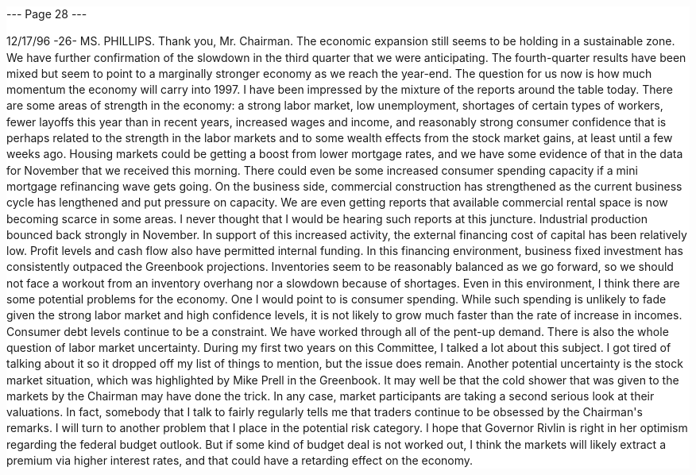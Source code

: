 --- Page 28 ---

12/17/96 -26-
MS. PHILLIPS. Thank you, Mr. Chairman. The economic
expansion still seems to be holding in a sustainable zone. We have
further confirmation of the slowdown in the third quarter that we were
anticipating. The fourth-quarter results have been mixed but seem to
point to a marginally stronger economy as we reach the year-end. The
question for us now is how much momentum the economy will carry into
1997. I have been impressed by the mixture of the reports around the
table today. There are some areas of strength in the economy: a
strong labor market, low unemployment, shortages of certain types of
workers, fewer layoffs this year than in recent years, increased wages
and income, and reasonably strong consumer confidence that is perhaps
related to the strength in the labor markets and to some wealth
effects from the stock market gains, at least until a few weeks ago.
Housing markets could be getting a boost from lower mortgage rates,
and we have some evidence of that in the data for November that we
received this morning. There could even be some increased consumer
spending capacity if a mini mortgage refinancing wave gets going. On
the business side, commercial construction has strengthened as the
current business cycle has lengthened and put pressure on capacity.
We are even getting reports that available commercial rental space is
now becoming scarce in some areas. I never thought that I would be
hearing such reports at this juncture. Industrial production bounced
back strongly in November.
In support of this increased activity, the external financing
cost of capital has been relatively low. Profit levels and cash flow
also have permitted internal funding. In this financing environment,
business fixed investment has consistently outpaced the Greenbook
projections. Inventories seem to be reasonably balanced as we go
forward, so we should not face a workout from an inventory overhang
nor a slowdown because of shortages.
Even in this environment, I think there are some potential
problems for the economy. One I would point to is consumer spending.
While such spending is unlikely to fade given the strong labor market
and high confidence levels, it is not likely to grow much faster than
the rate of increase in incomes. Consumer debt levels continue to be
a constraint. We have worked through all of the pent-up demand.
There is also the whole question of labor market uncertainty. During
my first two years on this Committee, I talked a lot about this
subject. I got tired of talking about it so it dropped off my list of
things to mention, but the issue does remain.
Another potential uncertainty is the stock market situation,
which was highlighted by Mike Prell in the Greenbook. It may well be
that the cold shower that was given to the markets by the Chairman may
have done the trick. In any case, market participants are taking a
second serious look at their valuations. In fact, somebody that I
talk to fairly regularly tells me that traders continue to be obsessed
by the Chairman's remarks.
I will turn to another problem that I place in the potential
risk category. I hope that Governor Rivlin is right in her optimism
regarding the federal budget outlook. But if some kind of budget deal
is not worked out, I think the markets will likely extract a premium
via higher interest rates, and that could have a retarding effect on
the economy.
